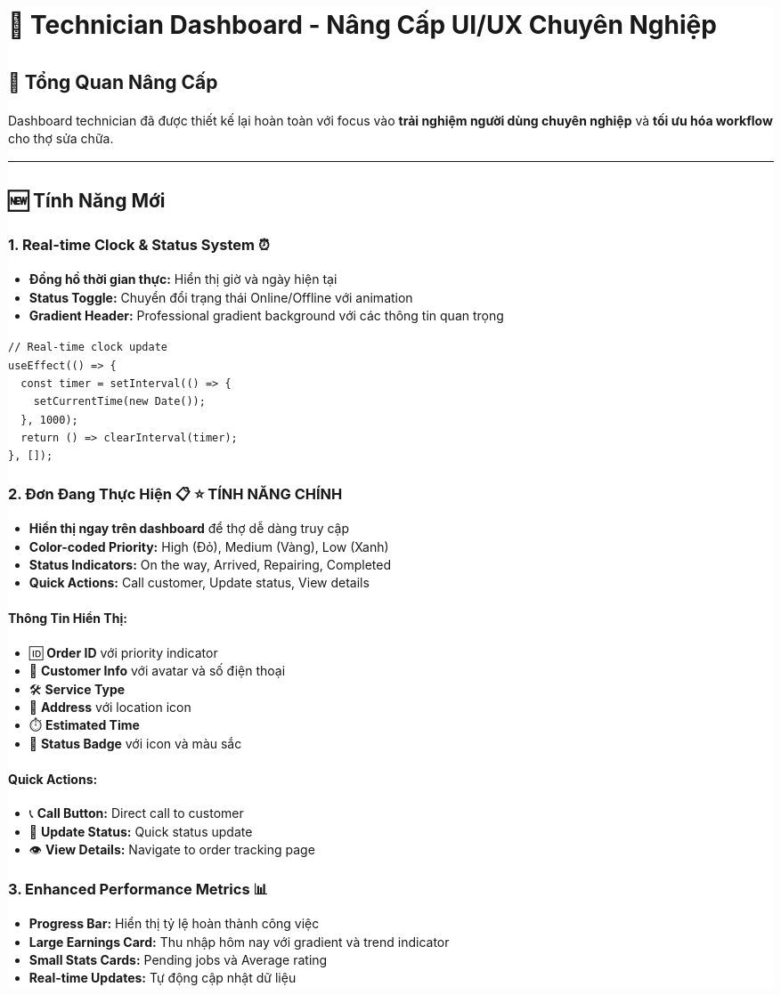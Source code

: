 # 🚀 Technician Dashboard - Nâng Cấp UI/UX Chuyên Nghiệp

## 📱 Tổng Quan Nâng Cấp

Dashboard technician đã được thiết kế lại hoàn toàn với focus vào **trải nghiệm người dùng chuyên nghiệp** và **tối ưu hóa workflow** cho thợ sửa chữa.

---

## 🆕 Tính Năng Mới

### 1. **Real-time Clock & Status System** ⏰
- **Đồng hồ thời gian thực:** Hiển thị giờ và ngày hiện tại
- **Status Toggle:** Chuyển đổi trạng thái Online/Offline với animation
- **Gradient Header:** Professional gradient background với các thông tin quan trọng

```tsx
// Real-time clock update
useEffect(() => {
  const timer = setInterval(() => {
    setCurrentTime(new Date());
  }, 1000);
  return () => clearInterval(timer);
}, []);
```

### 2. **Đơn Đang Thực Hiện** 📋 ⭐ **TÍNH NĂNG CHÍNH**
- **Hiển thị ngay trên dashboard** để thợ dễ dàng truy cập
- **Color-coded Priority:** High (Đỏ), Medium (Vàng), Low (Xanh)
- **Status Indicators:** On the way, Arrived, Repairing, Completed
- **Quick Actions:** Call customer, Update status, View details

#### Thông Tin Hiển Thị:
- 🆔 **Order ID** với priority indicator
- 👤 **Customer Info** với avatar và số điện thoại
- 🛠️ **Service Type** 
- 📍 **Address** với location icon
- ⏱️ **Estimated Time**
- 🎯 **Status Badge** với icon và màu sắc

#### Quick Actions:
- 📞 **Call Button:** Direct call to customer
- 🔄 **Update Status:** Quick status update
- 👁️ **View Details:** Navigate to order tracking page

### 3. **Enhanced Performance Metrics** 📊
- **Progress Bar:** Hiển thị tỷ lệ hoàn thành công việc
- **Large Earnings Card:** Thu nhập hôm nay với gradient và trend indicator
- **Small Stats Cards:** Pending jobs và Average rating
- **Real-time Updates:** Tự động cập nhật dữ liệu
